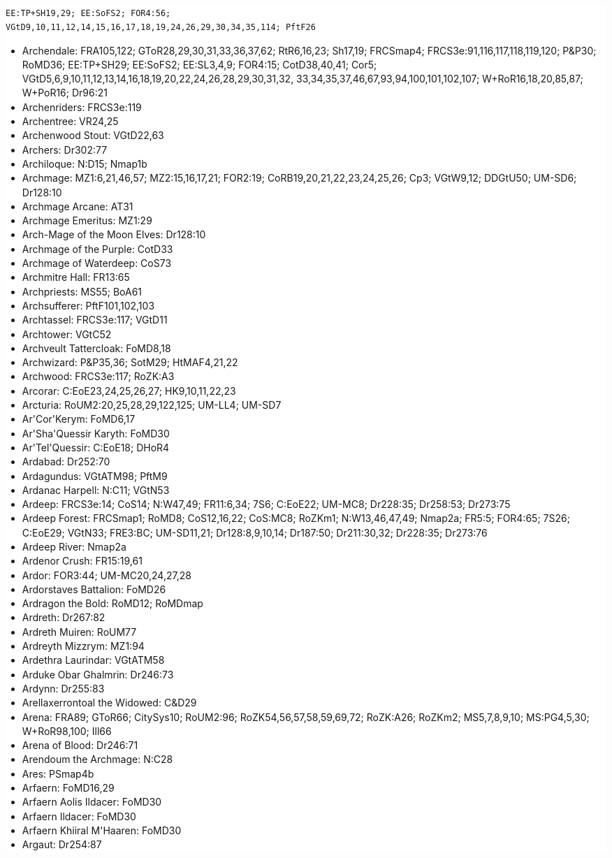 	EE:TP+SH19,29; EE:SoFS2; FOR4:56;
	VGtD9,10,11,12,14,15,16,17,18,19,24,26,29,30,34,35,114; PftF26
* Archendale: FRA105,122; GToR28,29,30,31,33,36,37,62; RtR6,16,23;
	Sh17,19; FRCSmap4; FRCS3e:91,116,117,118,119,120; P&P30; RoMD36;
	EE:TP+SH29; EE:SoFS2; EE:SL3,4,9; FOR4:15; CotD38,40,41; Cor5;
	VGtD5,6,9,10,11,12,13,14,16,18,19,20,22,24,26,28,29,30,31,32,
	33,34,35,37,46,67,93,94,100,101,102,107; W+RoR16,18,20,85,87;
	W+PoR16; Dr96:21
* Archenriders: FRCS3e:119
* Archentree: VR24,25
* Archenwood Stout: VGtD22,63
* Archers: Dr302:77
* Archiloque: N:D15; Nmap1b
* Archmage: MZ1:6,21,46,57; MZ2:15,16,17,21; FOR2:19;
	CoRB19,20,21,22,23,24,25,26; Cp3; VGtW9,12; DDGtU50; UM-SD6; Dr128:10
* Archmage Arcane: AT31
* Archmage Emeritus: MZ1:29
* Arch-Mage of the Moon Elves: Dr128:10
* Archmage of the Purple: CotD33
* Archmage of Waterdeep: CoS73
* Archmitre Hall: FR13:65
* Archpriests: MS55; BoA61
* Archsufferer: PftF101,102,103
* Archtassel: FRCS3e:117; VGtD11
* Archtower: VGtC52
* Archveult Tattercloak: FoMD8,18
* Archwizard: P&P35,36; SotM29; HtMAF4,21,22
* Archwood: FRCS3e:117; RoZK:A3
* Arcorar: C:EoE23,24,25,26,27; HK9,10,11,22,23
* Arcturia: RoUM2:20,25,28,29,122,125; UM-LL4; UM-SD7
* Ar'Cor'Kerym: FoMD6,17
* Ar'Sha'Quessir Karyth: FoMD30
* Ar'Tel'Quessir: C:EoE18; DHoR4
* Ardabad: Dr252:70
* Ardagundus: VGtATM98; PftM9
* Ardanac Harpell: N:C11; VGtN53
* Ardeep: FRCS3e:14; CoS14; N:W47,49; FR11:6,34; 7S6; C:EoE22; UM-MC8;
	Dr228:35; Dr258:53; Dr273:75
* Ardeep Forest: FRCSmap1; RoMD8; CoS12,16,22; CoS:MC8; RoZKm1;
	N:W13,46,47,49; Nmap2a; FR5:5; FOR4:65; 7S26; C:EoE29; VGtN33;
	FRE3:BC; UM-SD11,21; Dr128:8,9,10,14; Dr187:50; Dr211:30,32; Dr228:35;
	Dr273:76
* Ardeep River: Nmap2a
* Ardenor Crush: FR15:19,61
* Ardor: FOR3:44; UM-MC20,24,27,28
* Ardorstaves Battalion: FoMD26
* Ardragon the Bold: RoMD12; RoMDmap
* Ardreth: Dr267:82
* Ardreth Muiren: RoUM77
* Ardreyth Mizzrym: MZ1:94
* Ardethra Laurindar: VGtATM58
* Arduke Obar Ghalmrin: Dr246:73
* Ardynn: Dr255:83
* Arellaxerrontoal the Widowed: C&D29
* Arena: FRA89; GToR66; CitySys10; RoUM2:96; RoZK54,56,57,58,59,69,72;
	RoZK:A26; RoZKm2; MS5,7,8,9,10; MS:PG4,5,30; W+RoR98,100; Ill66
* Arena of Blood: Dr246:71
* Arendoum the Archmage: N:C28
* Ares: PSmap4b
* Arfaern: FoMD16,29
* Arfaern Aolis Ildacer: FoMD30
* Arfaern Ildacer: FoMD30
* Arfaern Khiiral M'Haaren: FoMD30
* Argaut: Dr254:87